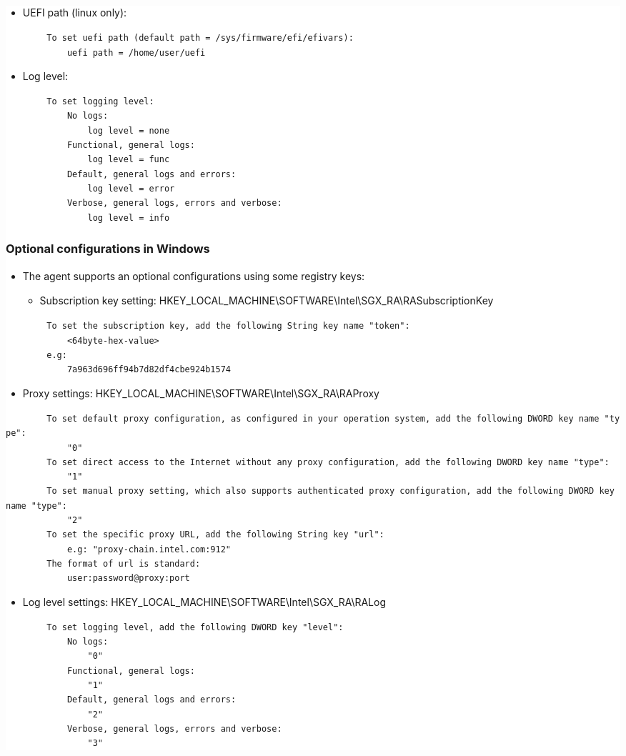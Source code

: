   * UEFI path (linux only):
```
        To set uefi path (default path = /sys/firmware/efi/efivars):
            uefi path = /home/user/uefi
```
                
  *  Log level:
```
        To set logging level:
            No logs:
                log level = none
            Functional, general logs:
                log level = func
            Default, general logs and errors:
                log level = error
            Verbose, general logs, errors and verbose:
                log level = info
```

### Optional configurations in Windows
- The agent supports an optional configurations using some registry keys:

  * Subscription key setting: HKEY_LOCAL_MACHINE\SOFTWARE\Intel\SGX_RA\RASubscriptionKey
```
        To set the subscription key, add the following String key name "token":
            <64byte-hex-value>
        e.g:
            7a963d696ff94b7d82df4cbe924b1574
```
  * Proxy settings: HKEY_LOCAL_MACHINE\SOFTWARE\Intel\SGX_RA\RAProxy
```
        To set default proxy configuration, as configured in your operation system, add the following DWORD key name "type":
            "0"
        To set direct access to the Internet without any proxy configuration, add the following DWORD key name "type":
            "1"
        To set manual proxy setting, which also supports authenticated proxy configuration, add the following DWORD key name "type":
            "2"
        To set the specific proxy URL, add the following String key "url":
            e.g: "proxy-chain.intel.com:912"
        The format of url is standard: 
            user:password@proxy:port
```      
  *  Log level settings: HKEY_LOCAL_MACHINE\SOFTWARE\Intel\SGX_RA\RALog
```
        To set logging level, add the following DWORD key "level":
            No logs:
                "0"
            Functional, general logs:
                "1"
            Default, general logs and errors:
                "2"
            Verbose, general logs, errors and verbose:
                "3"
```
